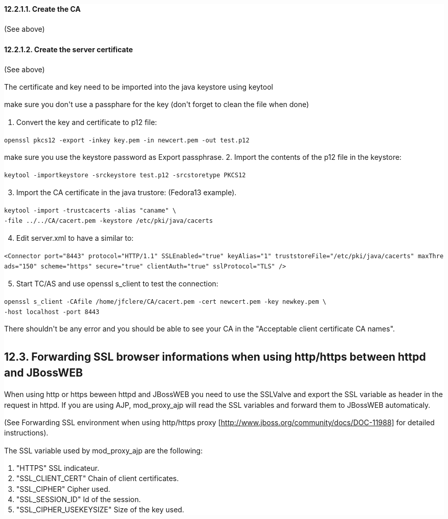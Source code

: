 #### 12.2.1.1. Create the CA

(See above)

#### 12.2.1.2. Create the server certificate

(See above)

The certificate and key need to be imported into the java keystore using keytool

make sure you don't use a passphare for the key (don't forget to clean the file when done)

1. Convert the key and certificate to p12 file:
```
openssl pkcs12 -export -inkey key.pem -in newcert.pem -out test.p12
```
make sure you use the keystore password as Export passphrase.
2. Import the contents of the p12 file in the keystore:
```
keytool -importkeystore -srckeystore test.p12 -srcstoretype PKCS12
```
3. Import the CA certificate in the java trustore: (Fedora13 example).
```
keytool -import -trustcacerts -alias "caname" \
-file ../../CA/cacert.pem -keystore /etc/pki/java/cacerts
```
4. Edit server.xml to have a <connector/> similar to:
```
<Connector port="8443" protocol="HTTP/1.1" SSLEnabled="true" keyAlias="1" truststoreFile="/etc/pki/java/cacerts" maxThreads="150" scheme="https" secure="true" clientAuth="true" sslProtocol="TLS" />
```
5. Start TC/AS and use openssl s_client to test the connection:
```
openssl s_client -CAfile /home/jfclere/CA/cacert.pem -cert newcert.pem -key newkey.pem \
-host localhost -port 8443
```
There shouldn't be any error and you should be able to see your CA in the "Acceptable client certificate CA names".

## 12.3. Forwarding SSL browser informations when using http/https between httpd and JBossWEB

When using http or https beween httpd and JBossWEB you need to use the SSLValve and export the SSL variable as header in the request in httpd. If you are using AJP, mod_proxy_ajp will read the SSL variables and forward them to JBossWEB automaticaly.

(See Forwarding SSL environment when using http/https proxy [http://www.jboss.org/community/docs/DOC-11988] for detailed instructions).

The SSL variable used by mod_proxy_ajp are the following:

1. "HTTPS" SSL indicateur.
2. "SSL_CLIENT_CERT" Chain of client certificates.
3. "SSL_CIPHER" Cipher used.
4. "SSL_SESSION_ID" Id of the session.
5. "SSL_CIPHER_USEKEYSIZE" Size of the key used.

